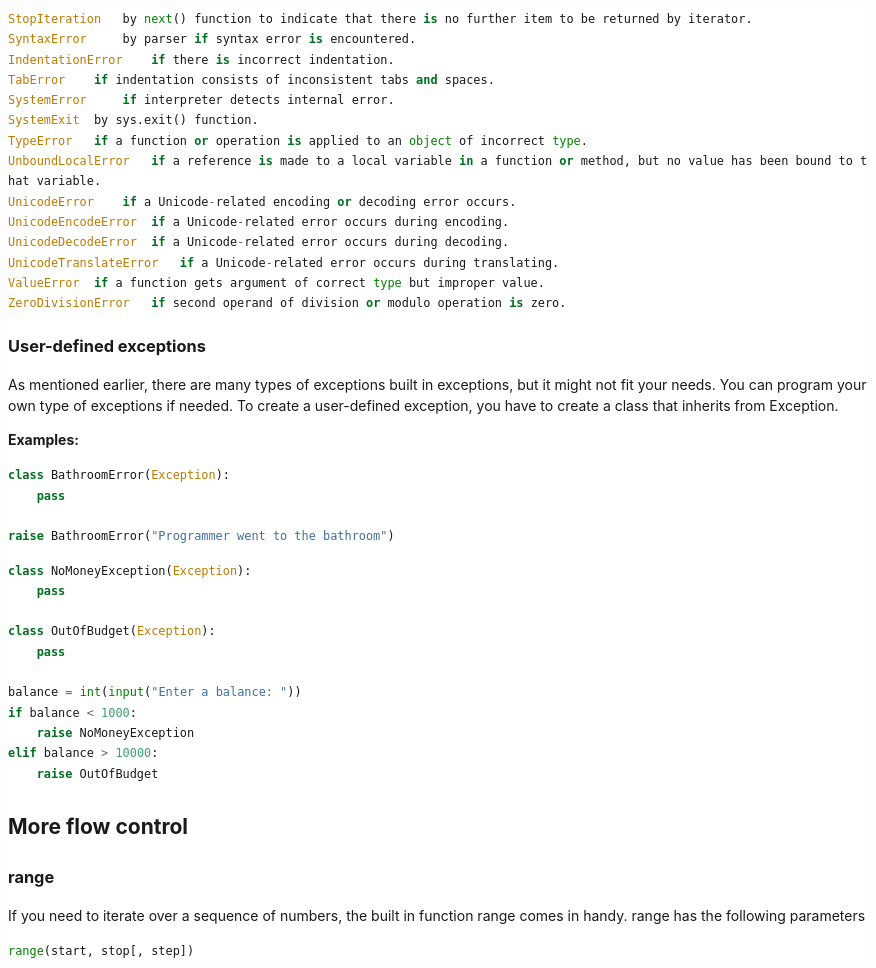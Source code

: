 ```python
StopIteration 	by next() function to indicate that there is no further item to be returned by iterator.
SyntaxError 	by parser if syntax error is encountered.
IndentationError 	if there is incorrect indentation.
TabError 	if indentation consists of inconsistent tabs and spaces.
SystemError 	if interpreter detects internal error.
SystemExit 	by sys.exit() function.
TypeError 	if a function or operation is applied to an object of incorrect type.
UnboundLocalError 	if a reference is made to a local variable in a function or method, but no value has been bound to that variable.
UnicodeError 	if a Unicode-related encoding or decoding error occurs.
UnicodeEncodeError 	if a Unicode-related error occurs during encoding.
UnicodeDecodeError 	if a Unicode-related error occurs during decoding.
UnicodeTranslateError 	if a Unicode-related error occurs during translating.
ValueError 	if a function gets argument of correct type but improper value.
ZeroDivisionError 	if second operand of division or modulo operation is zero.
```

### User-defined exceptions
As mentioned earlier, there are many types of exceptions built in exceptions, but it might not fit your needs. You can program your own type of exceptions if needed.
To create a user-defined exception, you have to create a class that inherits from Exception.

**Examples:**
```python
class BathroomError(Exception):
    pass

raise BathroomError("Programmer went to the bathroom")
```

```python
class NoMoneyException(Exception):
    pass

class OutOfBudget(Exception):
    pass

balance = int(input("Enter a balance: "))
if balance < 1000:
    raise NoMoneyException
elif balance > 10000:
    raise OutOfBudget
```
## More flow control
### range
If you need to iterate over a sequence of numbers, the built in function range comes in handy.
range has the following parameters
```python
range(start, stop[, step])
```
